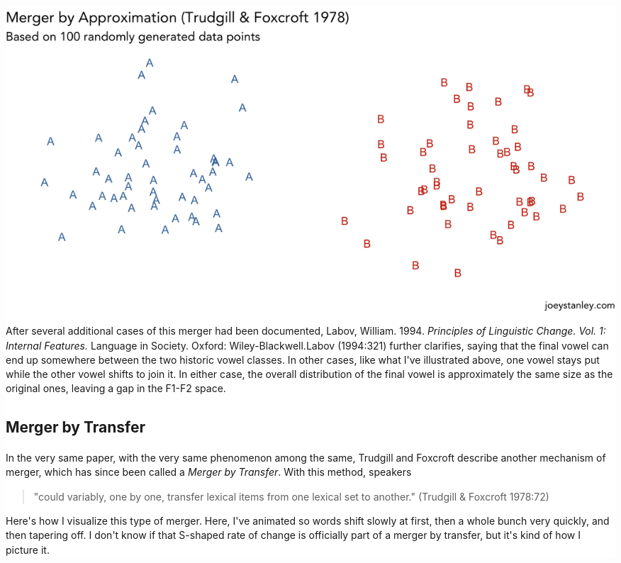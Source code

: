 <img src="/images/plots/merger_animations/approximation.gif" width="100%"/>

After several additional cases of this merger had been documented, <span class="sidenote-wide">Labov, William. 1994. <i>Principles of Linguistic Change. Vol. 1: Internal Features.</i> Language in Society. Oxford: Wiley-Blackwell.</span>Labov (1994:321) further clarifies, saying that the final vowel can end up somewhere between the two historic vowel classes. In other cases, like what I've illustrated above, one vowel stays put while the other vowel shifts to join it. In either case, the overall distribution of the final vowel is approximately the same size as the original ones, leaving a gap in the F1-F2 space.


## Merger by Transfer

In the very same paper, with the very same phenomenon among the same, Trudgill and Foxcroft describe another mechanism of merger, which has since been called a *Merger by Transfer*. With this method, speakers

> "could variably, one by one, transfer lexical items from one lexical set to another." (Trudgill & Foxcroft 1978:72)

Here's how I visualize this type of merger. Here, I've animated so words shift slowly at first, then a whole bunch very quickly, and then tapering off. I don't know if that S-shaped rate of change is officially part of a merger by transfer, but it's kind of how I picture it.
